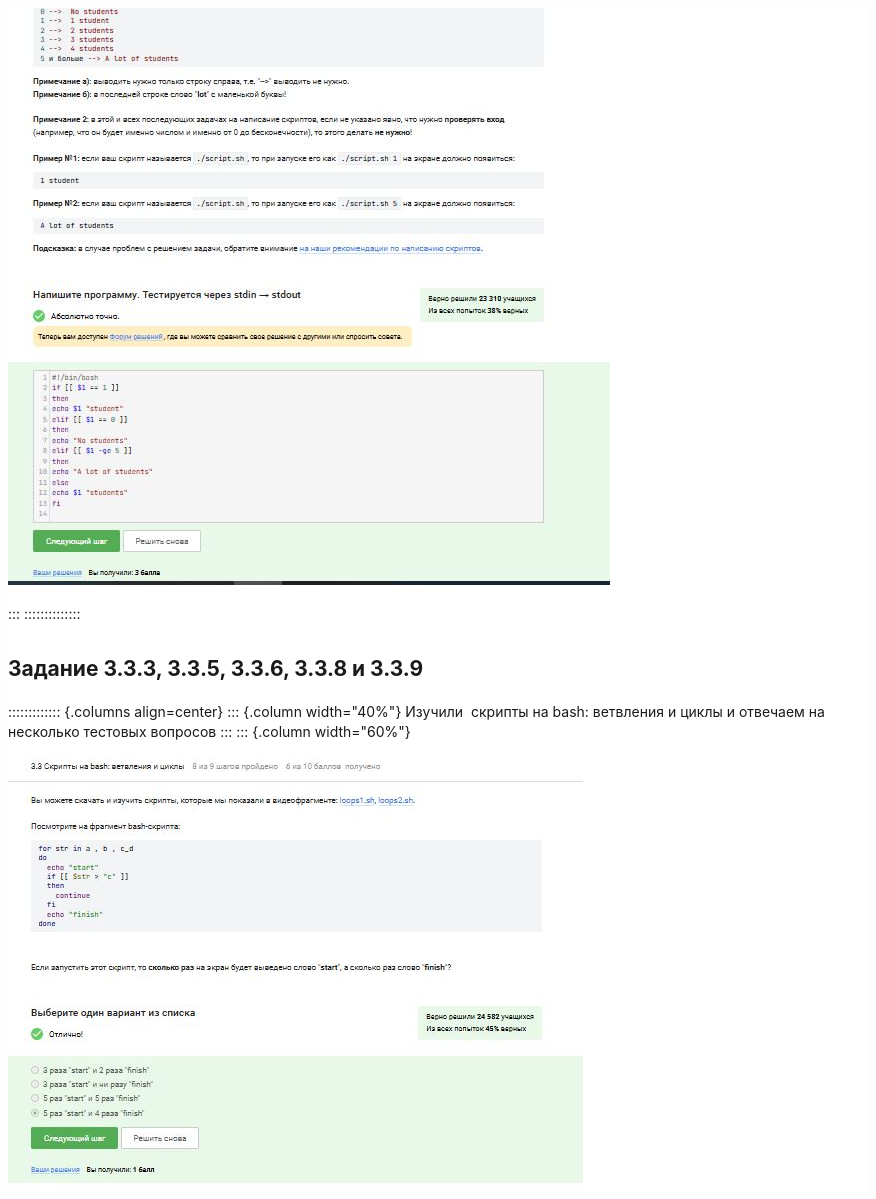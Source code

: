 ![](./image/65.JPG)

:::
::::::::::::::

## Задание 3.3.3, 3.3.5, 3.3.6, 3.3.8 и 3.3.9
::::::::::::: {.columns align=center}
::: {.column width="40%"}
Изучили  скрипты на bash: ветвления и циклы и отвечаем на несколько тестовых вопросов
:::
::: {.column width="60%"}

![](./image/66.JPG)